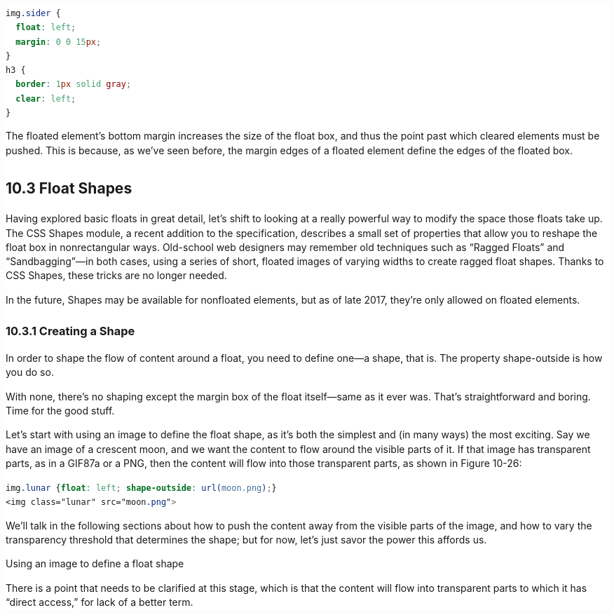 ```css
img.sider {
  float: left;
  margin: 0 0 15px;
}
h3 {
  border: 1px solid gray;
  clear: left;
}
```

The floated element’s bottom margin increases the size of the float box, and thus the point past which cleared elements must be pushed. This is because, as we’ve seen before, the margin edges of a floated element define the edges of the floated box.

## 10.3 Float Shapes

Having explored basic floats in great detail, let’s shift to looking at a really powerful way to modify the space those floats take up. The CSS Shapes module, a recent addition to the specification, describes a small set of properties that allow you to reshape the float box in nonrectangular ways. Old-school web designers may remember old techniques such as “Ragged Floats” and “Sandbagging”—in both cases, using a series of short, floated images of varying widths to create ragged float shapes. Thanks to CSS Shapes, these tricks are no longer needed.

<Tips tips="blue">In the future, Shapes may be available for nonfloated elements, but as of late 2017, they’re only allowed on floated elements.</Tips>

### 10.3.1 Creating a Shape

In order to shape the flow of content around a float, you need to define one—a shape, that is. The property shape-outside is how you do so.

<Cards cards="shape-outside" />

With none, there’s no shaping except the margin box of the float itself—same as it ever was. That’s straightforward and boring. Time for the good stuff.

Let’s start with using an image to define the float shape, as it’s both the simplest and (in many ways) the most exciting. Say we have an image of a crescent moon, and we want the content to flow around the visible parts of it. If that image has transparent parts, as in a GIF87a or a PNG, then the content will flow into those transparent parts, as shown in Figure 10-26:

```css
img.lunar {float: left; shape-outside: url(moon.png);}
<img class="lunar" src="moon.png">
```

We’ll talk in the following sections about how to push the content away from the visible parts of the image, and how to vary the transparency threshold that determines the shape; but for now, let’s just savor the power this affords us.

<Figures figure="10-26">Using an image to define a float shape</Figures>

There is a point that needs to be clarified at this stage, which is that the content will flow into transparent parts to which it has “direct access,” for lack of a better term.
